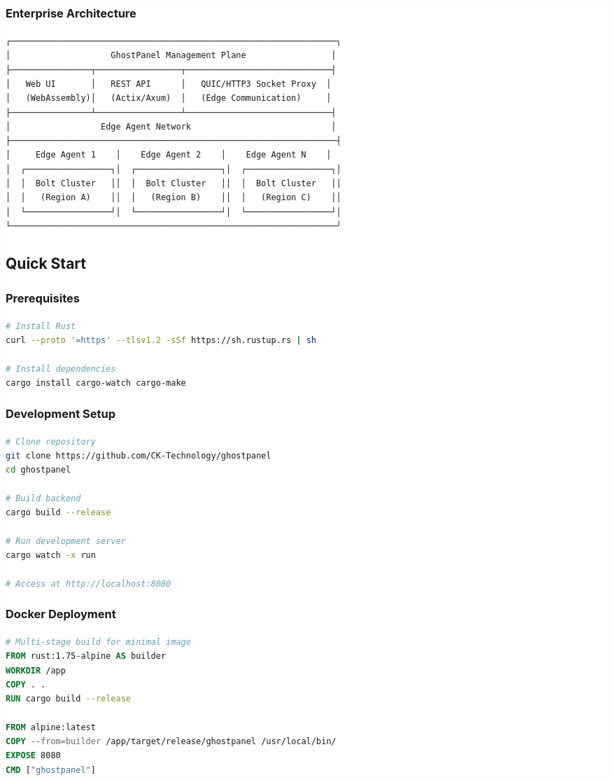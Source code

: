 ### Enterprise Architecture
```
┌─────────────────────────────────────────────────────────────────┐
│                    GhostPanel Management Plane                 │
├────────────────┬─────────────────┬─────────────────────────────┤
│   Web UI       │   REST API      │   QUIC/HTTP3 Socket Proxy  │
│   (WebAssembly)│   (Actix/Axum)  │   (Edge Communication)     │
├────────────────┴─────────────────┴─────────────────────────────┤
│                  Edge Agent Network                            │
├─────────────────────────────────────────────────────────────────┤
│     Edge Agent 1    │    Edge Agent 2    │    Edge Agent N    │
│  ┌─────────────────┐│  ┌─────────────────┐│  ┌─────────────────┐│
│  │  Bolt Cluster   ││  │  Bolt Cluster   ││  │  Bolt Cluster   ││
│  │   (Region A)    ││  │   (Region B)    ││  │   (Region C)    ││
│  └─────────────────┘│  └─────────────────┘│  └─────────────────┘│
└─────────────────────────────────────────────────────────────────┘
```

## Quick Start

### Prerequisites
```bash
# Install Rust
curl --proto '=https' --tlsv1.2 -sSf https://sh.rustup.rs | sh

# Install dependencies
cargo install cargo-watch cargo-make
```

### Development Setup
```bash
# Clone repository
git clone https://github.com/CK-Technology/ghostpanel
cd ghostpanel

# Build backend
cargo build --release

# Run development server
cargo watch -x run

# Access at http://localhost:8080
```

### Docker Deployment
```dockerfile
# Multi-stage build for minimal image
FROM rust:1.75-alpine AS builder
WORKDIR /app
COPY . .
RUN cargo build --release

FROM alpine:latest
COPY --from=builder /app/target/release/ghostpanel /usr/local/bin/
EXPOSE 8080
CMD ["ghostpanel"]
```
